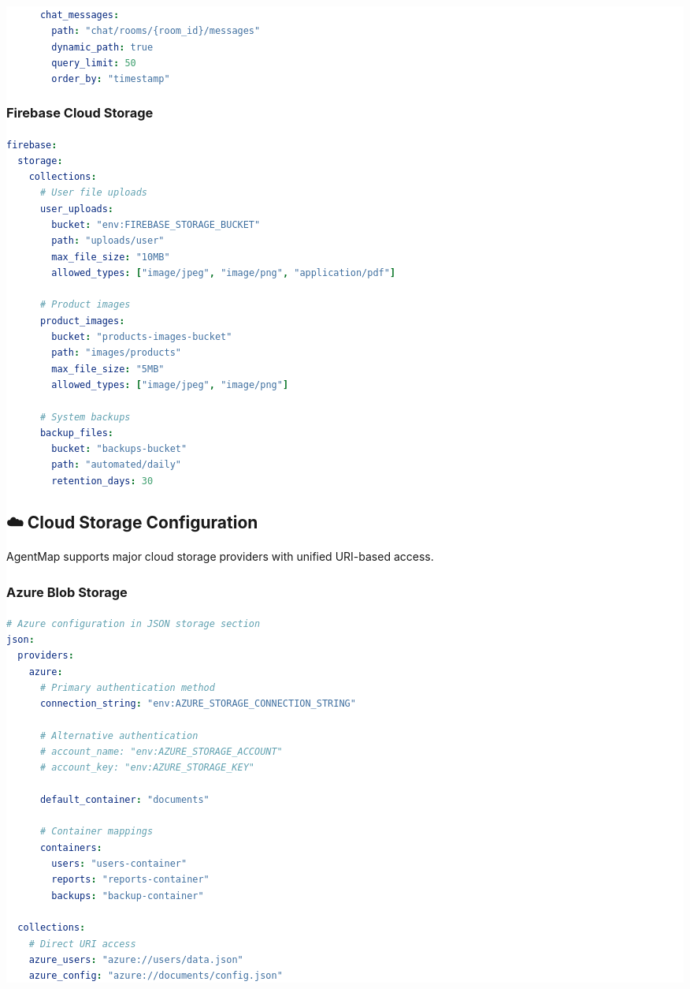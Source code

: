 ```yaml
      chat_messages:
        path: "chat/rooms/{room_id}/messages"
        dynamic_path: true
        query_limit: 50
        order_by: "timestamp"
```

### Firebase Cloud Storage

```yaml
firebase:
  storage:
    collections:
      # User file uploads
      user_uploads:
        bucket: "env:FIREBASE_STORAGE_BUCKET"
        path: "uploads/user"
        max_file_size: "10MB"
        allowed_types: ["image/jpeg", "image/png", "application/pdf"]
      
      # Product images
      product_images:
        bucket: "products-images-bucket"
        path: "images/products"
        max_file_size: "5MB"
        allowed_types: ["image/jpeg", "image/png"]
      
      # System backups
      backup_files:
        bucket: "backups-bucket"
        path: "automated/daily"
        retention_days: 30
```

## ☁️ Cloud Storage Configuration

AgentMap supports major cloud storage providers with unified URI-based access.

### Azure Blob Storage

```yaml
# Azure configuration in JSON storage section
json:
  providers:
    azure:
      # Primary authentication method
      connection_string: "env:AZURE_STORAGE_CONNECTION_STRING"
      
      # Alternative authentication
      # account_name: "env:AZURE_STORAGE_ACCOUNT"
      # account_key: "env:AZURE_STORAGE_KEY"
      
      default_container: "documents"
      
      # Container mappings
      containers:
        users: "users-container"
        reports: "reports-container"
        backups: "backup-container"
  
  collections:
    # Direct URI access
    azure_users: "azure://users/data.json"
    azure_config: "azure://documents/config.json"
```
